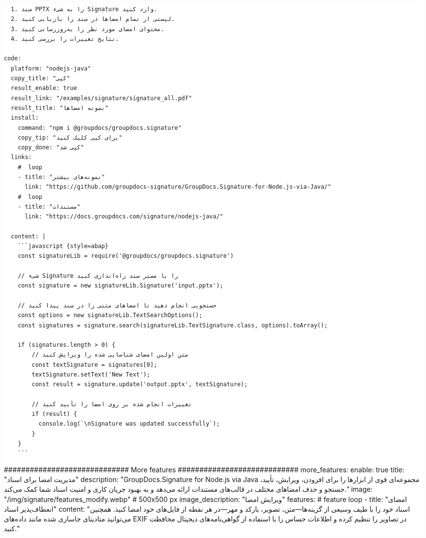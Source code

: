       1. سند PPTX را به شیء Signature وارد کنید.
      2. لیستی از تمام امضاها در سند را بازیابی کنید.
      3. محتوای امضای مورد نظر را به‌روزرسانی کنید.
      4. نتایج تغییرات را بررسی کنید.
   
    code:
      platform: "nodejs-java"
      copy_title: "کپی"
      result_enable: true
      result_link: "/examples/signature/signature_all.pdf"
      result_title: "نمونه امضاها"
      install:
        command: "npm i @groupdocs/groupdocs.signature"
        copy_tip: "برای کپی کلیک کنید"
        copy_done: "کپی شد"
      links:
        #  loop
        - title: "نمونه‌های بیشتر"
          link: "https://github.com/groupdocs-signature/GroupDocs.Signature-for-Node.js-via-Java/"
        #  loop
        - title: "مستندات"
          link: "https://docs.groupdocs.com/signature/nodejs-java/"
          
      content: |
        ```javascript {style=abap}
        const signatureLib = require('@groupdocs/groupdocs.signature')

        // شیء Signature را با مسیر سند راه‌اندازی کنید
        const signature = new signatureLib.Signature('input.pptx');

        // جستجویی انجام دهید تا امضاهای متنی را در سند پیدا کنید
        const options = new signatureLib.TextSearchOptions();
        const signatures = signature.search(signatureLib.TextSignature.class, options).toArray();

        if (signatures.length > 0) {
            // متن اولین امضای شناسایی شده را ویرایش کنید
            const textSignature = signatures[0];
            textSignature.setText('New Text');
            const result = signature.update('output.pptx', textSignature);

            // تغییرات انجام شده بر روی امضا را تأیید کنید
            if (result) {
              console.log(`\nSignature was updated successfully`);
            }
        }
        ```            

############################# More features ############################
more_features:
  enable: true
  title: "مدیریت امضا برای اسناد"
  description: "GroupDocs.Signature for Node.js via Java مجموعه‌ای قوی از ابزارها را برای افزودن، ویرایش، تأیید، جستجو و حذف امضاهای مختلف در قالب‌های مستندات ارائه می‌دهد و به بهبود جریان کاری و امنیت اسناد شما کمک می‌کند."
  image: "/img/signature/features_modify.webp" # 500x500 px
  image_description: "ویرایش امضا"
  features:
    # feature loop
    - title: "امضای انعطاف‌پذیر اسناد"
      content: "اسناد خود را با طیف وسیعی از گزینه‌ها—متن، تصویر، بارکد و مهر—در هر نقطه از فایل‌های خود امضا کنید. همچنین می‌توانید متادیتای جاسازی شده مانند داده‌های EXIF در تصاویر را تنظیم کرده و اطلاعات حساس را با استفاده از گواهی‌نامه‌های دیجیتال محافظت کنید."